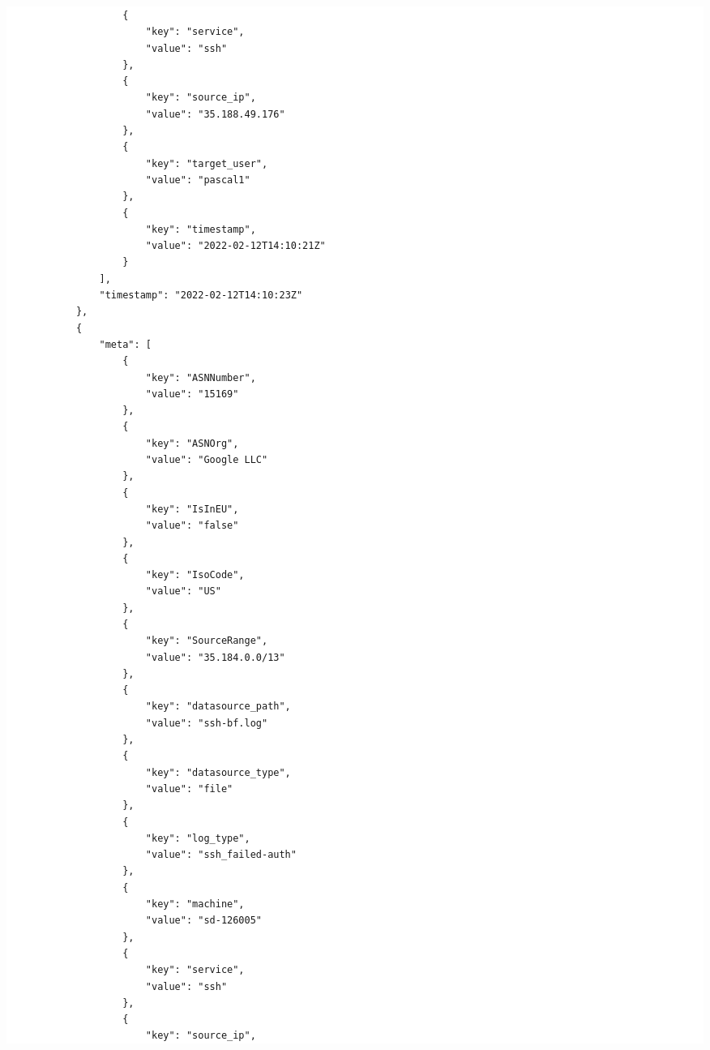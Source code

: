 ```
                    {
                        "key": "service",
                        "value": "ssh"
                    },
                    {
                        "key": "source_ip",
                        "value": "35.188.49.176"
                    },
                    {
                        "key": "target_user",
                        "value": "pascal1"
                    },
                    {
                        "key": "timestamp",
                        "value": "2022-02-12T14:10:21Z"
                    }
                ],
                "timestamp": "2022-02-12T14:10:23Z"
            },
            {
                "meta": [
                    {
                        "key": "ASNNumber",
                        "value": "15169"
                    },
                    {
                        "key": "ASNOrg",
                        "value": "Google LLC"
                    },
                    {
                        "key": "IsInEU",
                        "value": "false"
                    },
                    {
                        "key": "IsoCode",
                        "value": "US"
                    },
                    {
                        "key": "SourceRange",
                        "value": "35.184.0.0/13"
                    },
                    {
                        "key": "datasource_path",
                        "value": "ssh-bf.log"
                    },
                    {
                        "key": "datasource_type",
                        "value": "file"
                    },
                    {
                        "key": "log_type",
                        "value": "ssh_failed-auth"
                    },
                    {
                        "key": "machine",
                        "value": "sd-126005"
                    },
                    {
                        "key": "service",
                        "value": "ssh"
                    },
                    {
                        "key": "source_ip",
```